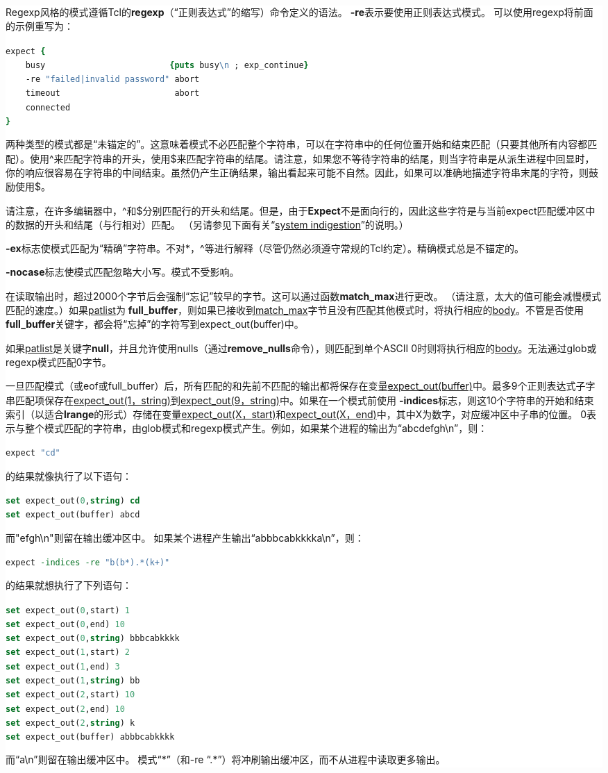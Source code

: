 <span id="regexp">Regexp</span>风格的模式遵循Tcl的**regexp**（“正则表达式”的缩写）命令定义的语法。 **-re**表示要使用正则表达式模式。 可以使用regexp将前面的示例重写为：

``` tcl
expect {
	busy                         {puts busy\n ; exp_continue}
	-re "failed|invalid password" abort
	timeout                       abort
	connected
}
```
两种类型的模式都是“未锚定的”。这意味着模式不必匹配整个字符串，可以在字符串中的任何位置开始和结束匹配（只要其他所有内容都匹配）。使用\^来匹配字符串的开头，使用\$来匹配字符串的结尾。请注意，如果您不等待字符串的结尾，则当字符串是从派生进程中回显时，你的响应很容易在字符串的中间结束。虽然仍产生正确结果，输出看起来可能不自然。因此，如果可以准确地描述字符串末尾的字符，则鼓励使用\$。

请注意，在许多编辑器中，\^和\$分别匹配行的开头和结尾。但是，由于**Expect**不是面向行的，因此这些字符是与当前expect匹配缓冲区中的数据的开头和结尾（与行相对）匹配。 （另请参见下面有关“[system indigestion](#SystemIndigestion)”的说明。）

**-ex**标志使模式匹配为“精确”字符串。不对\*，\^等进行解释（尽管仍然必须遵守常规的Tcl约定）。精确模式总是不锚定的。

**-nocase**标志使模式匹配忽略大小写。模式不受影响。

在读取输出时，超过2000个字节后会强制“忘记”较早的字节。这可以通过函数**match_max**进行更改。 （请注意，太大的值可能会减慢模式匹配的速度。）如果<u>patlist</u>为 **full_buffer**，则如果已接收到<u>match_max</u>字节且没有匹配其他模式时，将执行相应的<u>body</u>。不管是否使用**full_buffer**关键字，都会将“忘掉”的字符写到expect_out(buffer)中。

如果<u>patlist</u>是关键字**null**，并且允许使用nulls（通过**remove_nulls**命令），则匹配到单个ASCII 0时则将执行相应的<u>body</u>。无法通过glob或regexp模式匹配0字节。

一旦匹配模式（或eof或full_buffer）后，所有匹配的和先前不匹配的输出都将保存在变量<u>expect_out(buffer)</u>中。最多9个正则表达式子字串匹配项保存在<u>expect_out(1，string)</u>到<u>expect_out(9，string)</u>中。如果在一个模式前使用 **-indices**标志，则这10个字符串的开始和结束索引（以适合**lrange**的形式）存储在变量<u>expect_out(X，start)</u>和<u>expect_out(X，end)</u>中，其中X为数字，对应缓冲区中子串的位置。 0表示与整个模式匹配的字符串，由glob模式和regexp模式产生。例如，如果某个进程的输出为“abcdefgh\\n”，则：

``` tcl
expect "cd"
```
的结果就像执行了以下语句：

``` tcl
set expect_out(0,string) cd
set expect_out(buffer) abcd
```
而"efgh\\n"则留在输出缓冲区中。 如果某个进程产生输出“abbbcabkkkka\\n”，则：

``` tcl
expect -indices -re "b(b*).*(k+)"
```
的结果就想执行了下列语句：

``` tcl
set expect_out(0,start) 1
set expect_out(0,end) 10
set expect_out(0,string) bbbcabkkkk
set expect_out(1,start) 2
set expect_out(1,end) 3
set expect_out(1,string) bb
set expect_out(2,start) 10
set expect_out(2,end) 10
set expect_out(2,string) k
set expect_out(buffer) abbbcabkkkk
```
而“a\\n”则留在输出缓冲区中。 模式“\*”（和-re “.\*”）将冲刷输出缓冲区，而不从进程中读取更多输出。
